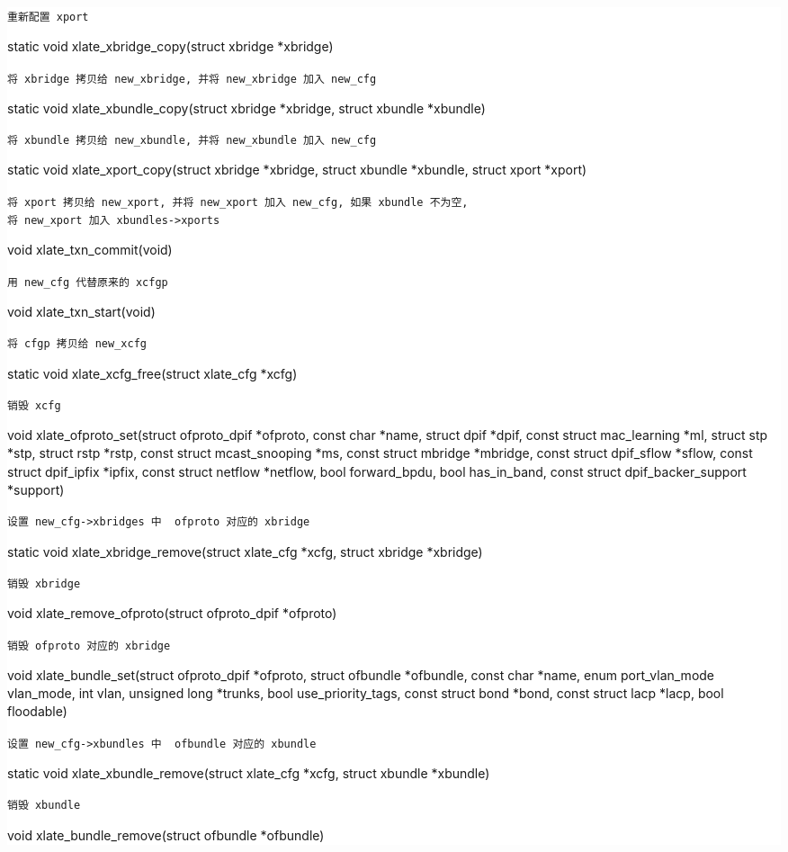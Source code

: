     重新配置 xport

static void xlate_xbridge_copy(struct xbridge *xbridge)

    将 xbridge 拷贝给 new_xbridge, 并将 new_xbridge 加入 new_cfg

static void xlate_xbundle_copy(struct xbridge *xbridge, struct xbundle *xbundle)

    将 xbundle 拷贝给 new_xbundle, 并将 new_xbundle 加入 new_cfg

static void xlate_xport_copy(struct xbridge *xbridge, struct xbundle *xbundle, struct xport *xport)

    将 xport 拷贝给 new_xport, 并将 new_xport 加入 new_cfg, 如果 xbundle 不为空,
    将 new_xport 加入 xbundles->xports

void xlate_txn_commit(void)

    用 new_cfg 代替原来的 xcfgp

void xlate_txn_start(void)

    将 cfgp 拷贝给 new_xcfg

static void xlate_xcfg_free(struct xlate_cfg *xcfg)

    销毁 xcfg

void xlate_ofproto_set(struct ofproto_dpif *ofproto, const char *name,
                  struct dpif *dpif,
                  const struct mac_learning *ml, struct stp *stp,
                  struct rstp *rstp, const struct mcast_snooping *ms,
                  const struct mbridge *mbridge,
                  const struct dpif_sflow *sflow,
                  const struct dpif_ipfix *ipfix,
                  const struct netflow *netflow,
                  bool forward_bpdu, bool has_in_band,
                  const struct dpif_backer_support *support)

    设置 new_cfg->xbridges 中  ofproto 对应的 xbridge

static void xlate_xbridge_remove(struct xlate_cfg *xcfg, struct xbridge *xbridge)

    销毁 xbridge

void xlate_remove_ofproto(struct ofproto_dpif *ofproto)

    销毁 ofproto 对应的 xbridge

void xlate_bundle_set(struct ofproto_dpif *ofproto, struct ofbundle *ofbundle,
                 const char *name, enum port_vlan_mode vlan_mode, int vlan,
                 unsigned long *trunks, bool use_priority_tags,
                 const struct bond *bond, const struct lacp *lacp,
                 bool floodable)

    设置 new_cfg->xbundles 中  ofbundle 对应的 xbundle

static void xlate_xbundle_remove(struct xlate_cfg *xcfg, struct xbundle *xbundle)

    销毁 xbundle

void xlate_bundle_remove(struct ofbundle *ofbundle)
